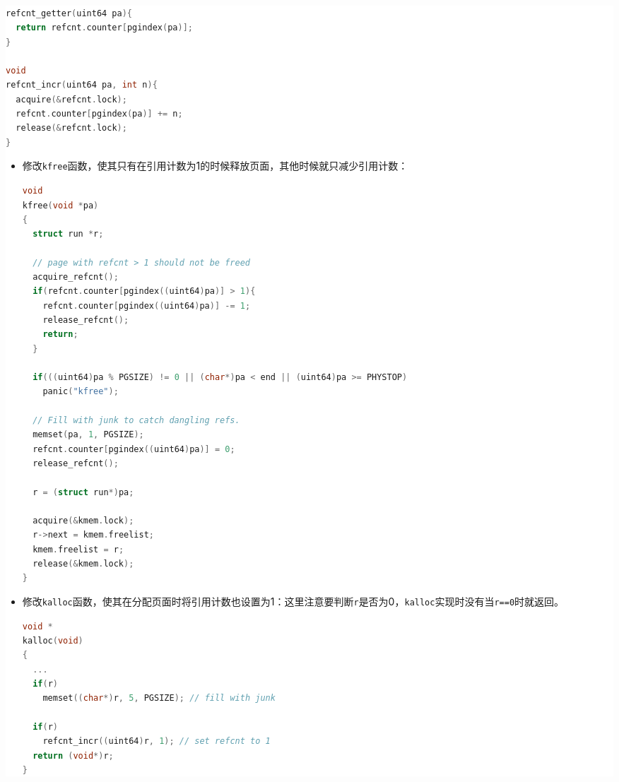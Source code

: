   ```c
  refcnt_getter(uint64 pa){
    return refcnt.counter[pgindex(pa)];
  }
  
  void
  refcnt_incr(uint64 pa, int n){
    acquire(&refcnt.lock);
    refcnt.counter[pgindex(pa)] += n;
    release(&refcnt.lock);
  }
  ```

- 修改`kfree`函数，使其只有在引用计数为1的时候释放页面，其他时候就只减少引用计数：

  ```c
  void
  kfree(void *pa)
  {
    struct run *r;
  
    // page with refcnt > 1 should not be freed
    acquire_refcnt();
    if(refcnt.counter[pgindex((uint64)pa)] > 1){
      refcnt.counter[pgindex((uint64)pa)] -= 1;
      release_refcnt();
      return;
    }
  
    if(((uint64)pa % PGSIZE) != 0 || (char*)pa < end || (uint64)pa >= PHYSTOP)
      panic("kfree");
  
    // Fill with junk to catch dangling refs.
    memset(pa, 1, PGSIZE);
    refcnt.counter[pgindex((uint64)pa)] = 0;
    release_refcnt();
  
    r = (struct run*)pa;
  
    acquire(&kmem.lock);
    r->next = kmem.freelist;
    kmem.freelist = r;
    release(&kmem.lock);
  }
  
  ```
- 修改`kalloc`函数，使其在分配页面时将引用计数也设置为1：这里注意要判断`r`是否为0，`kalloc`实现时没有当`r==0`时就返回。
  ```c
  void *
  kalloc(void)
  {
    ...
    if(r)
      memset((char*)r, 5, PGSIZE); // fill with junk
  
    if(r)
      refcnt_incr((uint64)r, 1); // set refcnt to 1
    return (void*)r;
  }
  ```
